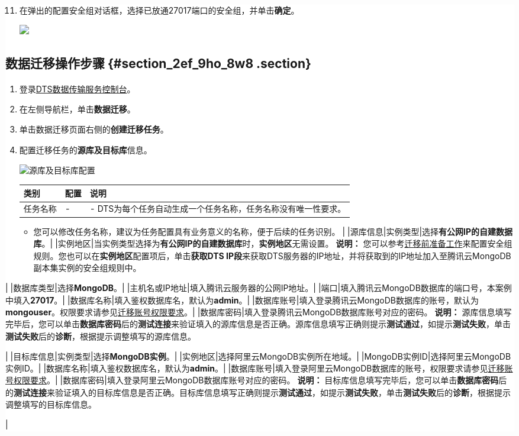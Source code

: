 11. 在弹出的配置安全组对话框，选择已放通27017端口的安全组，并单击**确定**。

    ![](http://static-aliyun-doc.oss-cn-hangzhou.aliyuncs.com/assets/img/519067/156092084749247_zh-CN.png)


## 数据迁移操作步骤 {#section_2ef_9ho_8w8 .section}

1.  登录[DTS数据传输服务控制台](https://dts.console.aliyun.com/)。
2.  在左侧导航栏，单击**数据迁移**。
3.  单击数据迁移页面右侧的**创建迁移任务**。
4.  配置迁移任务的**源库及目标库**信息。

    ![源库及目标库配置](http://static-aliyun-doc.oss-cn-hangzhou.aliyuncs.com/assets/img/84333/156092084736005_zh-CN.png)

    |类别|配置|说明|
    |:-|:-|:-|
    |任务名称|-|     -   DTS为每个任务自动生成一个任务名称，任务名称没有唯一性要求。
    -   您可以修改任务名称，建议为任务配置具有业务意义的名称，便于后续的任务识别。
 |
    |源库信息|实例类型|选择**有公网IP的自建数据库**。|
    |实例地区|当实例类型选择为**有公网IP的自建数据库**时，**实例地区**无需设置。 **说明：** 您可以参考[迁移前准备工作](#section_pcx_yhs_zfb)来配置安全组规则。您也可以在**实例地区**配置项后，单击**获取DTS IP段**来获取DTS服务器的IP地址，并将获取到的IP地址加入至腾讯云MongoDB副本集实例的安全组规则中。

 |
    |数据库类型|选择**MongoDB**。|
    |主机名或IP地址|填入腾讯云服务器的公网IP地址。|
    |端口|填入腾讯云MongoDB数据库的端口号，本案例中填入**27017**。|
    |数据库名称|填入鉴权数据库名，默认为**admin**。|
    |数据库账号|填入登录腾讯云MongoDB数据库的账号，默认为**mongouser**。权限要求请参见[迁移账号权限要求](#)。|
    |数据库密码|填入登录腾讯云MongoDB数据库账号对应的密码。 **说明：** 源库信息填写完毕后，您可以单击**数据库密码**后的**测试连接**来验证填入的源库信息是否正确。源库信息填写正确则提示**测试通过**，如提示**测试失败**，单击**测试失败**后的**诊断**，根据提示调整填写的源库信息。

 |
    |目标库信息|实例类型|选择**MongoDB实例**。|
    |实例地区|选择阿里云MongoDB实例所在地域。|
    |MongoDB实例ID|选择阿里云MongoDB实例ID。|
    |数据库名称|填入鉴权数据库名，默认为**admin**。|
    |数据库账号|填入登录阿里云MongoDB数据库的账号，权限要求请参见[迁移账号权限要求](#)。|
    |数据库密码|填入登录阿里云MongoDB数据库账号对应的密码。 **说明：** 目标库信息填写完毕后，您可以单击**数据库密码**后的**测试连接**来验证填入的目标库信息是否正确。目标库信息填写正确则提示**测试通过**，如提示**测试失败**，单击**测试失败**后的**诊断**，根据提示调整填写的目标库信息。

 |
